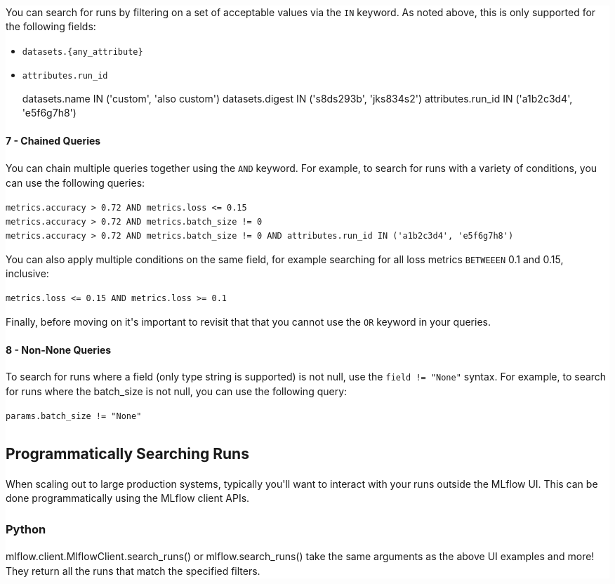 You can search for runs by filtering on a set of acceptable values via
the `IN` keyword. As noted above, this
is only supported for the following fields:

- `datasets.{any_attribute}`

- `attributes.run_id`



    datasets.name IN ('custom', 'also custom')
    datasets.digest IN ('s8ds293b', 'jks834s2')
    attributes.run_id IN ('a1b2c3d4', 'e5f6g7h8')


#### 7 - Chained Queries

You can chain multiple queries together using the `AND` keyword. For example, to search for runs with a
variety of conditions, you can use the following queries:

    metrics.accuracy > 0.72 AND metrics.loss <= 0.15
    metrics.accuracy > 0.72 AND metrics.batch_size != 0
    metrics.accuracy > 0.72 AND metrics.batch_size != 0 AND attributes.run_id IN ('a1b2c3d4', 'e5f6g7h8')

You can also apply multiple conditions on the same field, for example
searching for all loss metrics `BETWEEEN` 0.1 and 0.15, inclusive:


    metrics.loss <= 0.15 AND metrics.loss >= 0.1

Finally, before moving on it's important to revisit that that you cannot
use the `OR` keyword in your queries.



#### 8 - Non-None Queries

To search for runs where a field (only type string is supported) is not
null, use the `field != "None"` syntax.
For example, to search for runs where the batch\_size is not null, you
can use the following query:


    params.batch_size != "None"



Programmatically Searching Runs
-------------------------------

When scaling out to large production systems, typically you'll want to
interact with your runs outside the MLflow UI. This can be done
programmatically using the MLflow client APIs.


### Python

mlflow.client.MlflowClient.search_runs() or mlflow.search_runs() take the same arguments as the above UI examples and more! They return all the runs that match the specified filters.
